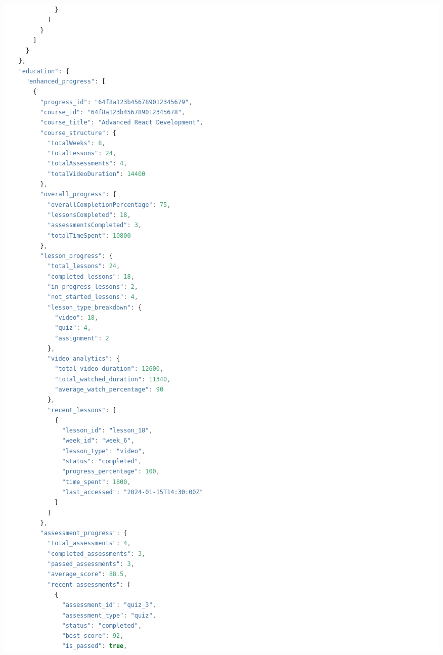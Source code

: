 ```javascript
              }
            ]
          }
        ]
      }
    },
    "education": {
      "enhanced_progress": [
        {
          "progress_id": "64f8a123b456789012345679",
          "course_id": "64f8a123b456789012345678",
          "course_title": "Advanced React Development",
          "course_structure": {
            "totalWeeks": 8,
            "totalLessons": 24,
            "totalAssessments": 4,
            "totalVideoDuration": 14400
          },
          "overall_progress": {
            "overallCompletionPercentage": 75,
            "lessonsCompleted": 18,
            "assessmentsCompleted": 3,
            "totalTimeSpent": 10800
          },
          "lesson_progress": {
            "total_lessons": 24,
            "completed_lessons": 18,
            "in_progress_lessons": 2,
            "not_started_lessons": 4,
            "lesson_type_breakdown": {
              "video": 18,
              "quiz": 4,
              "assignment": 2
            },
            "video_analytics": {
              "total_video_duration": 12600,
              "total_watched_duration": 11340,
              "average_watch_percentage": 90
            },
            "recent_lessons": [
              {
                "lesson_id": "lesson_18",
                "week_id": "week_6",
                "lesson_type": "video",
                "status": "completed",
                "progress_percentage": 100,
                "time_spent": 1800,
                "last_accessed": "2024-01-15T14:30:00Z"
              }
            ]
          },
          "assessment_progress": {
            "total_assessments": 4,
            "completed_assessments": 3,
            "passed_assessments": 3,
            "average_score": 88.5,
            "recent_assessments": [
              {
                "assessment_id": "quiz_3",
                "assessment_type": "quiz",
                "status": "completed",
                "best_score": 92,
                "is_passed": true,
```